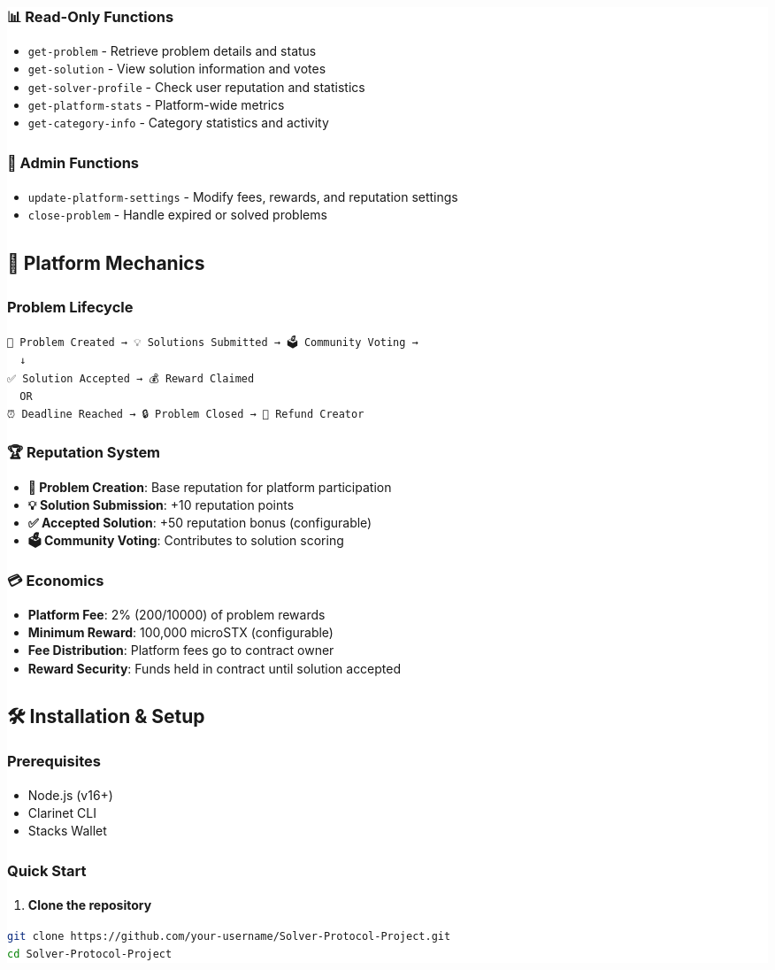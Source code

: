 ### 📊 Read-Only Functions

- `get-problem` - Retrieve problem details and status
- `get-solution` - View solution information and votes
- `get-solver-profile` - Check user reputation and statistics
- `get-platform-stats` - Platform-wide metrics
- `get-category-info` - Category statistics and activity

### 🔐 Admin Functions

- `update-platform-settings` - Modify fees, rewards, and reputation settings
- `close-problem` - Handle expired or solved problems

## 🎯 Platform Mechanics

### Problem Lifecycle
```
🎯 Problem Created → 💡 Solutions Submitted → 🗳️ Community Voting → 
  ↓
✅ Solution Accepted → 💰 Reward Claimed
  OR
⏰ Deadline Reached → 🔒 Problem Closed → 💸 Refund Creator
```

### 🏆 Reputation System
- **🎯 Problem Creation**: Base reputation for platform participation
- **💡 Solution Submission**: +10 reputation points
- **✅ Accepted Solution**: +50 reputation bonus (configurable)
- **🗳️ Community Voting**: Contributes to solution scoring

### 💳 Economics
- **Platform Fee**: 2% (200/10000) of problem rewards
- **Minimum Reward**: 100,000 microSTX (configurable)
- **Fee Distribution**: Platform fees go to contract owner
- **Reward Security**: Funds held in contract until solution accepted

## 🛠️ Installation & Setup

### Prerequisites
- Node.js (v16+)
- Clarinet CLI
- Stacks Wallet

### Quick Start

1. **Clone the repository**
```bash
git clone https://github.com/your-username/Solver-Protocol-Project.git
cd Solver-Protocol-Project
```
